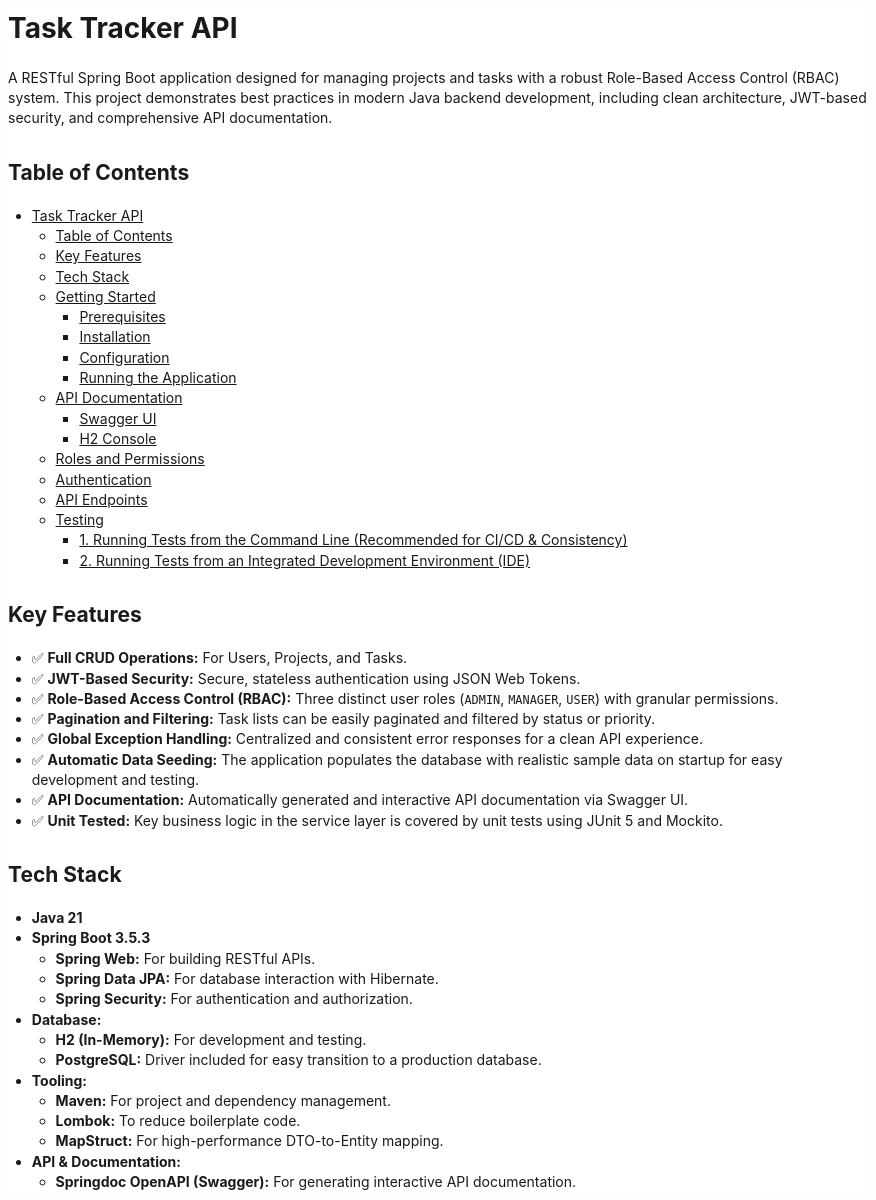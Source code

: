 # Task Tracker API

A RESTful Spring Boot application designed for managing projects and tasks with a robust Role-Based Access Control (RBAC) system. This project demonstrates best practices in modern Java backend development, including clean architecture, JWT-based security, and comprehensive API documentation.

## Table of Contents

- [Task Tracker API](#task-tracker-api)
  - [Table of Contents](#table-of-contents)
  - [Key Features](#key-features)
  - [Tech Stack](#tech-stack)
  - [Getting Started](#getting-started)
    - [Prerequisites](#prerequisites)
    - [Installation](#installation)
    - [Configuration](#configuration)
    - [Running the Application](#running-the-application)
  - [API Documentation](#api-documentation)
    - [Swagger UI](#swagger-ui)
    - [H2 Console](#h2-console)
  - [Roles and Permissions](#roles-and-permissions)
  - [Authentication](#authentication)
  - [API Endpoints](#api-endpoints)
  - [Testing](#testing)
    - [1. Running Tests from the Command Line (Recommended for CI/CD \& Consistency)](#1-running-tests-from-the-command-line-recommended-for-cicd--consistency)
    - [2. Running Tests from an Integrated Development Environment (IDE)](#2-running-tests-from-an-integrated-development-environment-ide)

## Key Features

- ✅ **Full CRUD Operations:** For Users, Projects, and Tasks.
- ✅ **JWT-Based Security:** Secure, stateless authentication using JSON Web Tokens.
- ✅ **Role-Based Access Control (RBAC):** Three distinct user roles (`ADMIN`, `MANAGER`, `USER`) with granular permissions.
- ✅ **Pagination and Filtering:** Task lists can be easily paginated and filtered by status or priority.
- ✅ **Global Exception Handling:** Centralized and consistent error responses for a clean API experience.
- ✅ **Automatic Data Seeding:** The application populates the database with realistic sample data on startup for easy development and testing.
- ✅ **API Documentation:** Automatically generated and interactive API documentation via Swagger UI.
- ✅ **Unit Tested:** Key business logic in the service layer is covered by unit tests using JUnit 5 and Mockito.

## Tech Stack

- **Java 21**
- **Spring Boot 3.5.3**
  - **Spring Web:** For building RESTful APIs.
  - **Spring Data JPA:** For database interaction with Hibernate.
  - **Spring Security:** For authentication and authorization.
- **Database:**
  - **H2 (In-Memory):** For development and testing.
  - **PostgreSQL:** Driver included for easy transition to a production database.
- **Tooling:**
  - **Maven:** For project and dependency management.
  - **Lombok:** To reduce boilerplate code.
  - **MapStruct:** For high-performance DTO-to-Entity mapping.
- **API & Documentation:**
  - **Springdoc OpenAPI (Swagger):** For generating interactive API documentation.